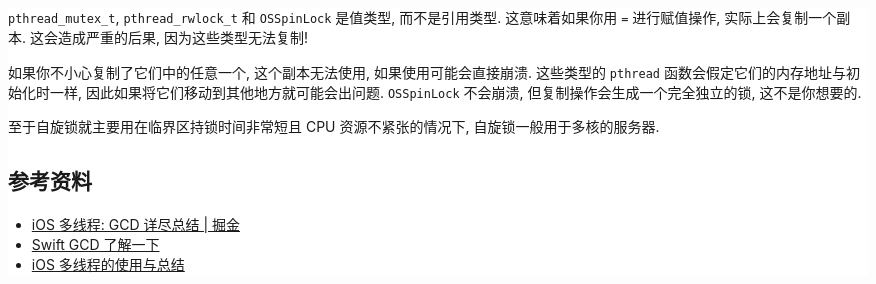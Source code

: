 `pthread_mutex_t`, `pthread_rwlock_t` 和 `OSSpinLock` 是值类型, 而不是引用类型. 这意味着如果你用 `=` 进行赋值操作, 实际上会复制一个副本. 这会造成严重的后果, 因为这些类型无法复制!

如果你不小心复制了它们中的任意一个, 这个副本无法使用, 如果使用可能会直接崩溃. 这些类型的 `pthread` 函数会假定它们的内存地址与初始化时一样, 因此如果将它们移动到其他地方就可能会出问题. `OSSpinLock` 不会崩溃, 但复制操作会生成一个完全独立的锁, 这不是你想要的.

至于自旋锁就主要用在临界区持锁时间非常短且 CPU 资源不紧张的情况下, 自旋锁一般用于多核的服务器.

## 参考资料

- [iOS 多线程: GCD 详尽总结 | 掘金](https://juejin.im/post/5a90de68f265da4e9b592b40)
- [Swift GCD 了解一下](https://juejin.im/post/5c10d9b451882512d44519ee)
- [iOS 多线程的使用与总结](https://seinf.mobi/2019/04/03/ios-gcd-understanding/)
